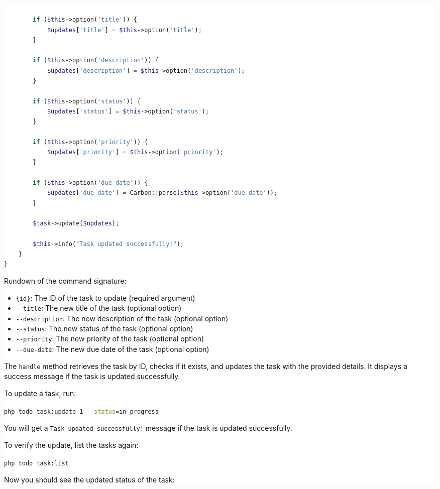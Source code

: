 ```php

        if ($this->option('title')) {
            $updates['title'] = $this->option('title');
        }

        if ($this->option('description')) {
            $updates['description'] = $this->option('description');
        }

        if ($this->option('status')) {
            $updates['status'] = $this->option('status');
        }

        if ($this->option('priority')) {
            $updates['priority'] = $this->option('priority');
        }

        if ($this->option('due-date')) {
            $updates['due_date'] = Carbon::parse($this->option('due-date'));
        }

        $task->update($updates);

        $this->info("Task updated successfully!");
    }
}
```

Rundown of the command signature:

- `{id}`: The ID of the task to update (required argument)
- `--title`: The new title of the task (optional option)
- `--description`: The new description of the task (optional option)
- `--status`: The new status of the task (optional option)
- `--priority`: The new priority of the task (optional option)
- `--due-date`: The new due date of the task (optional option)

The `handle` method retrieves the task by ID, checks if it exists, and updates the task with the provided details. It displays a success message if the task is updated successfully.

To update a task, run:

```bash
php todo task:update 1 --status=in_progress
```

You will get a `Task updated successfully!` message if the task is updated successfully.

To verify the update, list the tasks again:

```bash
php todo task:list
```

Now you should see the updated status of the task:
